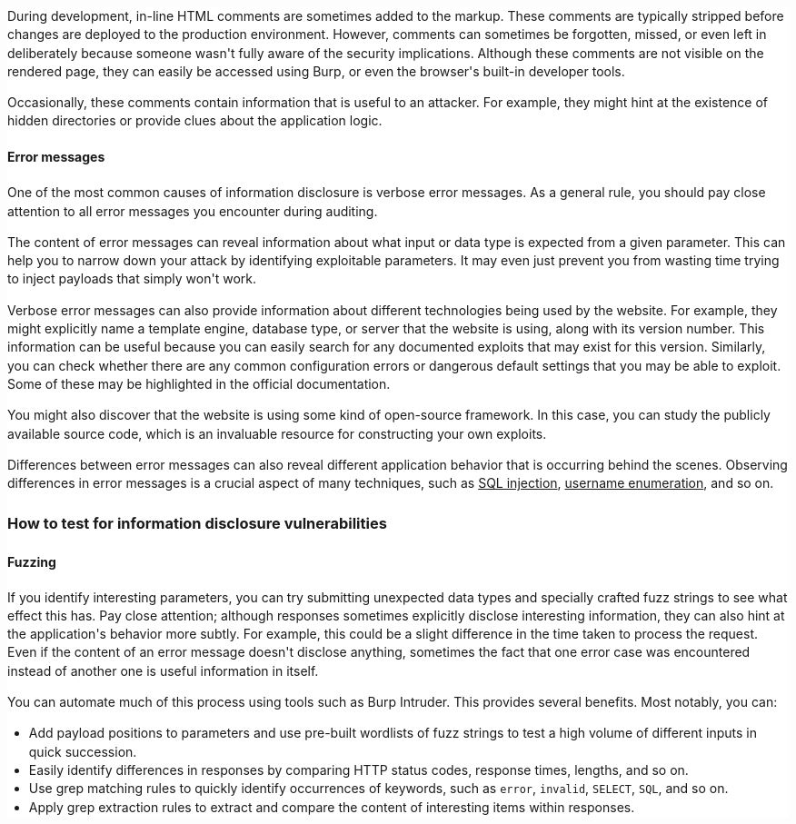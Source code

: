 During development, in-line HTML comments are sometimes added to the markup. These comments are typically stripped before changes are deployed to the production environment. However, comments can sometimes be forgotten, missed, or even left in deliberately because someone wasn't fully aware of the security implications. Although these comments are not visible on the rendered page, they can easily be accessed using Burp, or even the browser's built-in developer tools.

Occasionally, these comments contain information that is useful to an attacker. For example, they might hint at the existence of hidden directories or provide clues about the application logic.

#### Error messages

One of the most common causes of information disclosure is verbose error messages. As a general rule, you should pay close attention to all error messages you encounter during auditing.

The content of error messages can reveal information about what input or data type is expected from a given parameter. This can help you to narrow down your attack by identifying exploitable parameters. It may even just prevent you from wasting time trying to inject payloads that simply won't work.

Verbose error messages can also provide information about different technologies being used by the website. For example, they might explicitly name a template engine, database type, or server that the website is using, along with its version number. This information can be useful because you can easily search for any documented exploits that may exist for this version. Similarly, you can check whether there are any common configuration errors or dangerous default settings that you may be able to exploit. Some of these may be highlighted in the official documentation.

You might also discover that the website is using some kind of open-source framework. In this case, you can study the publicly available source code, which is an invaluable resource for constructing your own exploits.

Differences between error messages can also reveal different application behavior that is occurring behind the scenes. Observing differences in error messages is a crucial aspect of many techniques, such as [SQL injection](https://portswigger.net/web-security/sql-injection), [username enumeration](https://portswigger.net/web-security/authentication/password-based#username-enumeration), and so on.

### How to test for information disclosure vulnerabilities

#### Fuzzing

If you identify interesting parameters, you can try submitting unexpected data types and specially crafted fuzz strings to see what effect this has. Pay close attention; although responses sometimes explicitly disclose interesting information, they can also hint at the application's behavior more subtly. For example, this could be a slight difference in the time taken to process the request. Even if the content of an error message doesn't disclose anything, sometimes the fact that one error case was encountered instead of another one is useful information in itself.

You can automate much of this process using tools such as Burp Intruder. This provides several benefits. Most notably, you can:

- Add payload positions to parameters and use pre-built wordlists of fuzz strings to test a high volume of different inputs in quick succession.
- Easily identify differences in responses by comparing HTTP status codes, response times, lengths, and so on.
- Use grep matching rules to quickly identify occurrences of keywords, such as `error`, `invalid`, `SELECT`, `SQL`, and so on.
- Apply grep extraction rules to extract and compare the content of interesting items within responses.
